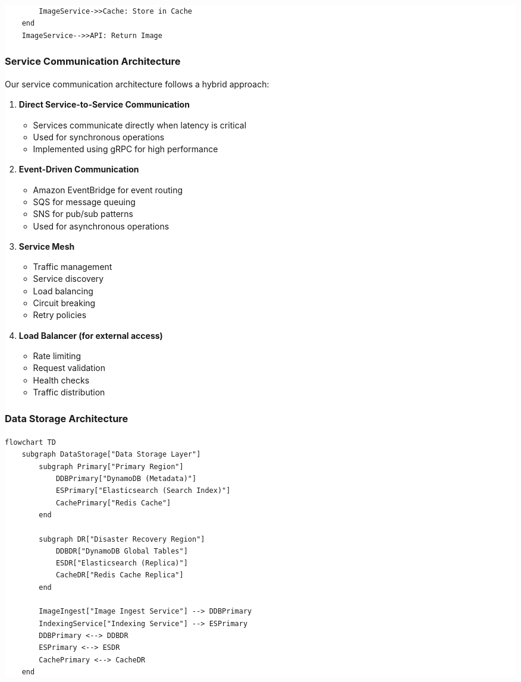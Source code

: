 ```mermaid
        ImageService->>Cache: Store in Cache
    end
    ImageService-->>API: Return Image
```

### Service Communication Architecture
Our service communication architecture follows a hybrid approach:

1. **Direct Service-to-Service Communication**
   - Services communicate directly when latency is critical
   - Used for synchronous operations
   - Implemented using gRPC for high performance

2. **Event-Driven Communication**
   - Amazon EventBridge for event routing
   - SQS for message queuing
   - SNS for pub/sub patterns
   - Used for asynchronous operations

3. **Service Mesh**
   - Traffic management
   - Service discovery
   - Load balancing
   - Circuit breaking
   - Retry policies

4. **Load Balancer (for external access)**
   - Rate limiting
   - Request validation
   - Health checks
   - Traffic distribution

### Data Storage Architecture
```mermaid
flowchart TD
    subgraph DataStorage["Data Storage Layer"]
        subgraph Primary["Primary Region"]
            DDBPrimary["DynamoDB (Metadata)"]
            ESPrimary["Elasticsearch (Search Index)"]
            CachePrimary["Redis Cache"]
        end
        
        subgraph DR["Disaster Recovery Region"]
            DDBDR["DynamoDB Global Tables"]
            ESDR["Elasticsearch (Replica)"]
            CacheDR["Redis Cache Replica"]
        end
        
        ImageIngest["Image Ingest Service"] --> DDBPrimary
        IndexingService["Indexing Service"] --> ESPrimary
        DDBPrimary <--> DDBDR
        ESPrimary <--> ESDR
        CachePrimary <--> CacheDR
    end
```
